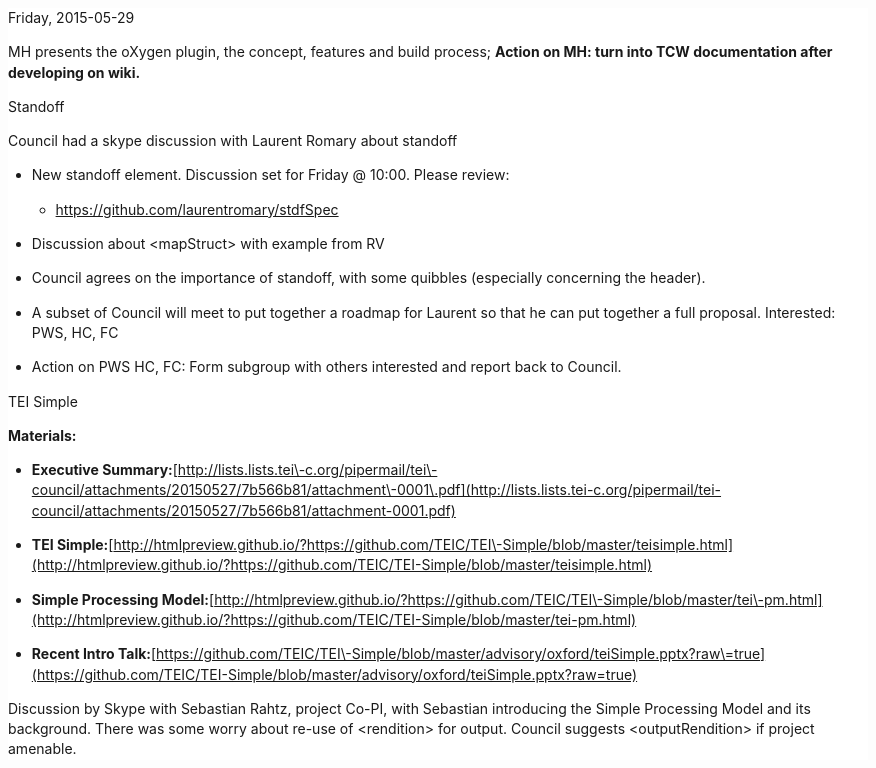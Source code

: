





 Friday, 2015\-05\-29
 
 MH presents the oXygen plugin, the concept, features and build process; **Action on MH: turn into TCW documentation after developing on wiki.**



 Standoff
 
 Council had a skype discussion with Laurent Romary about standoff



- New standoff element. Discussion set for Friday @ 10:00\. Please review:
 
	
	- <https://github.com/laurentromary/stdfSpec>

- Discussion about \<mapStruct\> with example from RV

- Council agrees on the importance of standoff, with some quibbles (especially
 concerning the header).

- A subset of Council will meet to put together a roadmap for Laurent so that he can
 put together a full proposal. Interested: PWS, HC, FC

- Action on PWS HC, FC: Form subgroup with others interested and report back to
 Council.





 TEI Simple
 
 
**Materials:**



- **Executive Summary:**[http://lists.lists.tei\-c.org/pipermail/tei\-council/attachments/20150527/7b566b81/attachment\-0001\.pdf](http://lists.lists.tei-c.org/pipermail/tei-council/attachments/20150527/7b566b81/attachment-0001.pdf)

- **TEI Simple:**[http://htmlpreview.github.io/?https://github.com/TEIC/TEI\-Simple/blob/master/teisimple.html](http://htmlpreview.github.io/?https://github.com/TEIC/TEI-Simple/blob/master/teisimple.html)

- **Simple Processing Model:**[http://htmlpreview.github.io/?https://github.com/TEIC/TEI\-Simple/blob/master/tei\-pm.html](http://htmlpreview.github.io/?https://github.com/TEIC/TEI-Simple/blob/master/tei-pm.html)

- **Recent Intro Talk:**[https://github.com/TEIC/TEI\-Simple/blob/master/advisory/oxford/teiSimple.pptx?raw\=true](https://github.com/TEIC/TEI-Simple/blob/master/advisory/oxford/teiSimple.pptx?raw=true)

Discussion by Skype with Sebastian Rahtz, project Co\-PI, with Sebastian introducing
 the
 Simple Processing Model and its background. There was some worry about re\-use of
 \<rendition\> for output. Council suggests \<outputRendition\> if project
 amenable.
